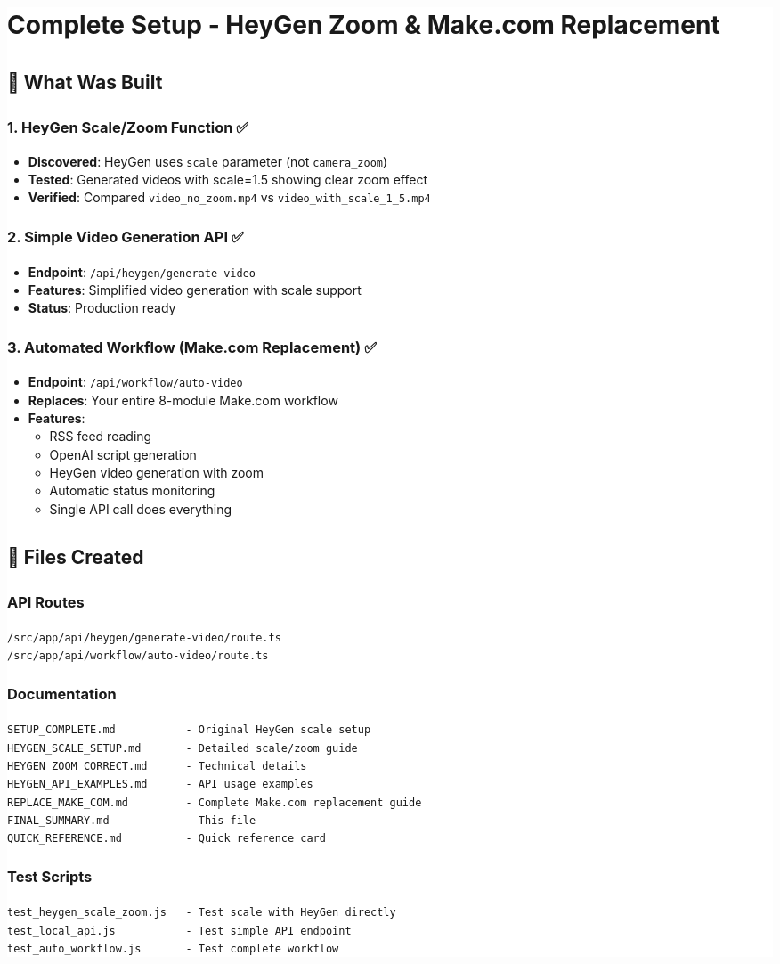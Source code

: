 # Complete Setup - HeyGen Zoom & Make.com Replacement

## 🎯 What Was Built

### 1. HeyGen Scale/Zoom Function ✅
- **Discovered**: HeyGen uses `scale` parameter (not `camera_zoom`)
- **Tested**: Generated videos with scale=1.5 showing clear zoom effect
- **Verified**: Compared `video_no_zoom.mp4` vs `video_with_scale_1_5.mp4`

### 2. Simple Video Generation API ✅
- **Endpoint**: `/api/heygen/generate-video`
- **Features**: Simplified video generation with scale support
- **Status**: Production ready

### 3. Automated Workflow (Make.com Replacement) ✅
- **Endpoint**: `/api/workflow/auto-video`
- **Replaces**: Your entire 8-module Make.com workflow
- **Features**:
  - RSS feed reading
  - OpenAI script generation
  - HeyGen video generation with zoom
  - Automatic status monitoring
  - Single API call does everything

## 📁 Files Created

### API Routes
```
/src/app/api/heygen/generate-video/route.ts
/src/app/api/workflow/auto-video/route.ts
```

### Documentation
```
SETUP_COMPLETE.md           - Original HeyGen scale setup
HEYGEN_SCALE_SETUP.md       - Detailed scale/zoom guide
HEYGEN_ZOOM_CORRECT.md      - Technical details
HEYGEN_API_EXAMPLES.md      - API usage examples
REPLACE_MAKE_COM.md         - Complete Make.com replacement guide
FINAL_SUMMARY.md            - This file
QUICK_REFERENCE.md          - Quick reference card
```

### Test Scripts
```
test_heygen_scale_zoom.js   - Test scale with HeyGen directly
test_local_api.js           - Test simple API endpoint
test_auto_workflow.js       - Test complete workflow
```
